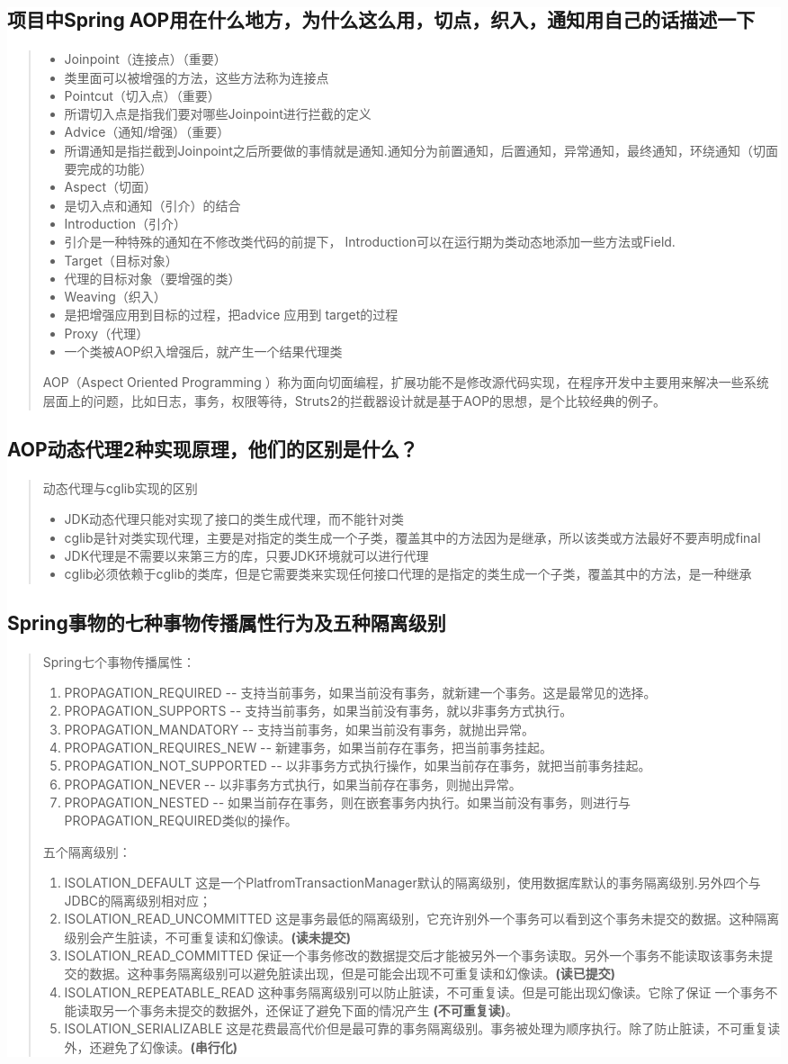 ## 项目中Spring AOP用在什么地方，为什么这么用，切点，织入，通知用自己的话描述一下

>- Joinpoint（连接点）（重要）
>  - 类里面可以被增强的方法，这些方法称为连接点
>- Pointcut（切入点）（重要）
>  - 所谓切入点是指我们要对哪些Joinpoint进行拦截的定义
>- Advice（通知/增强）（重要）
>  - 所谓通知是指拦截到Joinpoint之后所要做的事情就是通知.通知分为前置通知，后置通知，异常通知，最终通知，环绕通知（切面要完成的功能）
>- Aspect（切面）
>  - 是切入点和通知（引介）的结合
>- Introduction（引介）
>  - 引介是一种特殊的通知在不修改类代码的前提下， Introduction可以在运行期为类动态地添加一些方法或Field.
>- Target（目标对象）
>  - 代理的目标对象（要增强的类）
>- Weaving（织入）
>  - 是把增强应用到目标的过程，把advice 应用到 target的过程
>- Proxy（代理）
>  - 一个类被AOP织入增强后，就产生一个结果代理类
>
>AOP（Aspect Oriented Programming ）称为面向切面编程，扩展功能不是修改源代码实现，在程序开发中主要用来解决一些系统层面上的问题，比如日志，事务，权限等待，Struts2的拦截器设计就是基于AOP的思想，是个比较经典的例子。

## AOP动态代理2种实现原理，他们的区别是什么？

> 动态代理与cglib实现的区别
>
> - JDK动态代理只能对实现了接口的类生成代理，而不能针对类
> - cglib是针对类实现代理，主要是对指定的类生成一个子类，覆盖其中的方法因为是继承，所以该类或方法最好不要声明成final
> - JDK代理是不需要以来第三方的库，只要JDK环境就可以进行代理
> - cglib必须依赖于cglib的类库，但是它需要类来实现任何接口代理的是指定的类生成一个子类，覆盖其中的方法，是一种继承

## Spring事物的七种事物传播属性行为及五种隔离级别

> Spring七个事物传播属性：
>
> 1. PROPAGATION_REQUIRED -- 支持当前事务，如果当前没有事务，就新建一个事务。这是最常见的选择。
> 2. PROPAGATION_SUPPORTS -- 支持当前事务，如果当前没有事务，就以非事务方式执行。
> 3. PROPAGATION_MANDATORY -- 支持当前事务，如果当前没有事务，就抛出异常。
> 4. PROPAGATION_REQUIRES_NEW -- 新建事务，如果当前存在事务，把当前事务挂起。
> 5. PROPAGATION_NOT_SUPPORTED -- 以非事务方式执行操作，如果当前存在事务，就把当前事务挂起。
> 6. PROPAGATION_NEVER -- 以非事务方式执行，如果当前存在事务，则抛出异常。
> 7. PROPAGATION_NESTED -- 如果当前存在事务，则在嵌套事务内执行。如果当前没有事务，则进行与PROPAGATION_REQUIRED类似的操作。
>
> 五个隔离级别：
>
> 1. ISOLATION_DEFAULT 这是一个PlatfromTransactionManager默认的隔离级别，使用数据库默认的事务隔离级别.另外四个与JDBC的隔离级别相对应；
> 2. ISOLATION_READ_UNCOMMITTED 这是事务最低的隔离级别，它充许别外一个事务可以看到这个事务未提交的数据。这种隔离级别会产生脏读，不可重复读和幻像读。**(读未提交)**
> 3. ISOLATION_READ_COMMITTED 保证一个事务修改的数据提交后才能被另外一个事务读取。另外一个事务不能读取该事务未提交的数据。这种事务隔离级别可以避免脏读出现，但是可能会出现不可重复读和幻像读。**(读已提交)**
> 4. ISOLATION_REPEATABLE_READ 这种事务隔离级别可以防止脏读，不可重复读。但是可能出现幻像读。它除了保证 一个事务不能读取另一个事务未提交的数据外，还保证了避免下面的情况产生 **(不可重复读)**。
> 5. ISOLATION_SERIALIZABLE 这是花费最高代价但是最可靠的事务隔离级别。事务被处理为顺序执行。除了防止脏读，不可重复读外，还避免了幻像读。**(串行化)**
